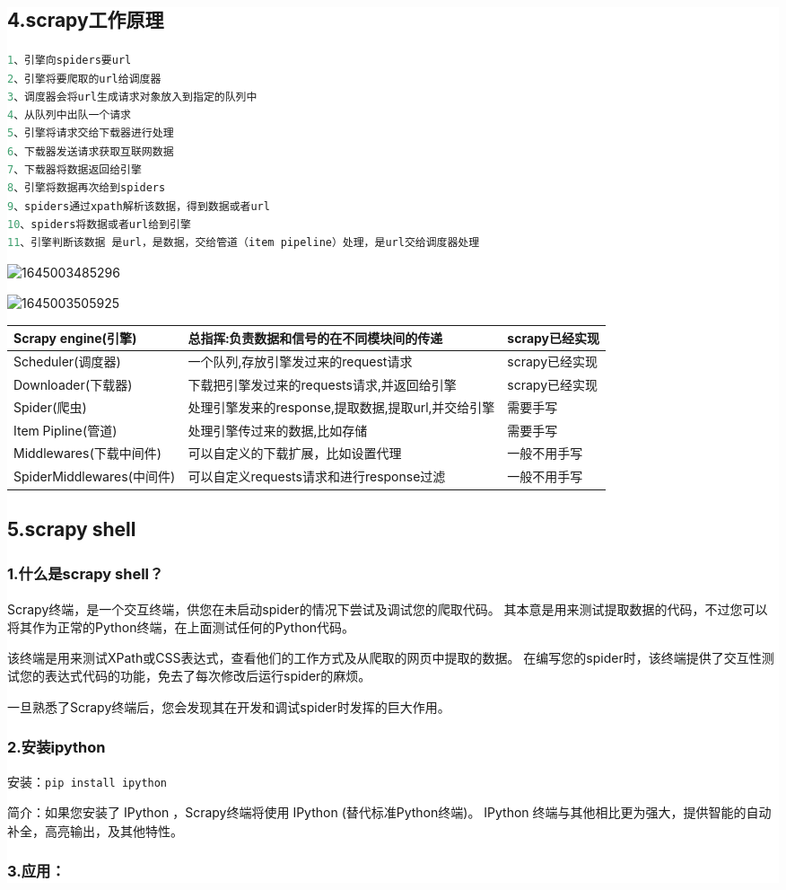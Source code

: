 ## 4.scrapy工作原理

```python
1、引擎向spiders要url
2、引擎将要爬取的url给调度器
3、调度器会将url生成请求对象放入到指定的队列中
4、从队列中出队一个请求
5、引擎将请求交给下载器进行处理
6、下载器发送请求获取互联网数据
7、下载器将数据返回给引擎
8、引擎将数据再次给到spiders
9、spiders通过xpath解析该数据，得到数据或者url
10、spiders将数据或者url给到引擎
11、引擎判断该数据 是url，是数据，交给管道（item pipeline）处理，是url交给调度器处理
```

![1645003485296](http://mk.xxoutman.cn/spyder/1645003485296.png)

![1645003505925](http://mk.xxoutman.cn/spyder/1645003505925.png)

| Scrapy engine(引擎)       | 总指挥:负责数据和信号的在不同模块间的传递          | scrapy已经实现 |
| :------------------------ | :------------------------------------------------- | :------------- |
| Scheduler(调度器)         | ⼀个队列,存放引擎发过来的request请求               | scrapy已经实现 |
| Downloader(下载器)        | 下载把引擎发过来的requests请求,并返回给引擎        | scrapy已经实现 |
| Spider(爬⾍)              | 处理引擎发来的response,提取数据,提取url,并交给引擎 | 需要⼿写       |
| Item Pipline(管道)        | 处理引擎传过来的数据,⽐如存储                      | 需要⼿写       |
| Middlewares(下载中间件)   | 可以⾃定义的下载扩展，⽐如设置代理                 | ⼀般不⽤⼿写   |
| SpiderMiddlewares(中间件) | 可以⾃定义requests请求和进⾏response过滤           | ⼀般不⽤⼿写   |

## 5.scrapy shell

### 1.什么是scrapy shell？

Scrapy终端，是一个交互终端，供您在未启动spider的情况下尝试及调试您的爬取代码。 其本意是用来测试提取数据的代码，不过您可以将其作为正常的Python终端，在上面测试任何的Python代码。

该终端是用来测试XPath或CSS表达式，查看他们的工作方式及从爬取的网页中提取的数据。 在编写您的spider时，该终端提供了交互性测试您的表达式代码的功能，免去了每次修改后运行spider的麻烦。

一旦熟悉了Scrapy终端后，您会发现其在开发和调试spider时发挥的巨大作用。

### 2.安装ipython

安装：`pip install ipython`

简介：如果您安装了 IPython ，Scrapy终端将使用 IPython (替代标准Python终端)。 IPython 终端与其他相比更为强大，提供智能的自动补全，高亮输出，及其他特性。

### 3.应用：
